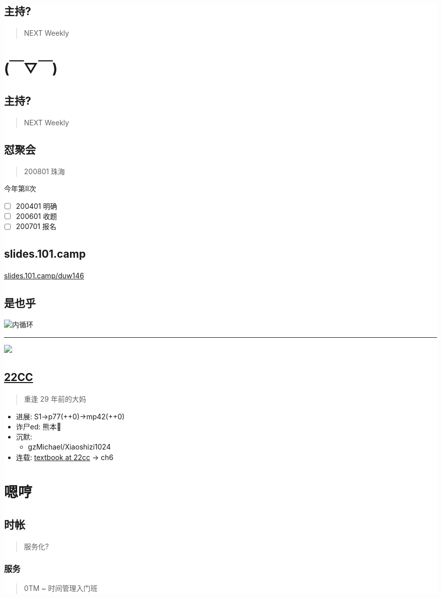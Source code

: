 ## 主持?
> NEXT Weekly

# (￣▽￣)


## 主持?
> NEXT Weekly

## 怼聚会
> 200801 珠海

今年第II次

- [ ] 200401 明确
- [ ] 200601 收题
- [ ] 200701 报名

## slides.101.camp

[slides.101.camp/duw146](http://slides.101.camp/duw146.html)

## 是也乎

![内循环](https://ipic.zoomquiet.top/2019-06-08-190608du19cycle.jpg)

-------

![](img/190416got-ride-dragon.jpg)

## [22CC](https://github.com/DebugUself/du4proto/issues/653)
> 重逢 29 年前的大妈

- 进展: S1->p77(++0)->mp42(++0)
- 诈尸ed: 熊本🐻
- 沉默:
   + gzMichael/Xiaoshizi1024
- 连载: [textbook at 22cc](https://github.com/DebugUself/du4proto/tree/22cc/textbook) -> ch6

# 嗯哼


## 时帐
> 服务化?

### 服务
> 0TM ~ 时间管理入门班
